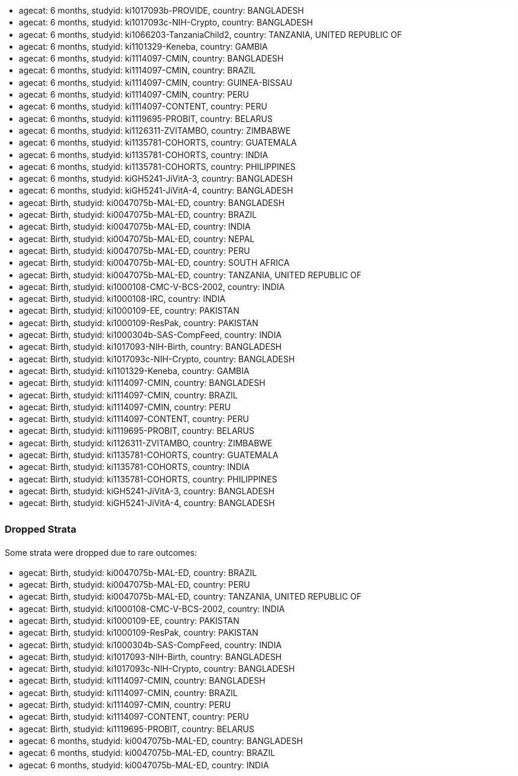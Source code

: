 * agecat: 6 months, studyid: ki1017093b-PROVIDE, country: BANGLADESH
* agecat: 6 months, studyid: ki1017093c-NIH-Crypto, country: BANGLADESH
* agecat: 6 months, studyid: ki1066203-TanzaniaChild2, country: TANZANIA, UNITED REPUBLIC OF
* agecat: 6 months, studyid: ki1101329-Keneba, country: GAMBIA
* agecat: 6 months, studyid: ki1114097-CMIN, country: BANGLADESH
* agecat: 6 months, studyid: ki1114097-CMIN, country: BRAZIL
* agecat: 6 months, studyid: ki1114097-CMIN, country: GUINEA-BISSAU
* agecat: 6 months, studyid: ki1114097-CMIN, country: PERU
* agecat: 6 months, studyid: ki1114097-CONTENT, country: PERU
* agecat: 6 months, studyid: ki1119695-PROBIT, country: BELARUS
* agecat: 6 months, studyid: ki1126311-ZVITAMBO, country: ZIMBABWE
* agecat: 6 months, studyid: ki1135781-COHORTS, country: GUATEMALA
* agecat: 6 months, studyid: ki1135781-COHORTS, country: INDIA
* agecat: 6 months, studyid: ki1135781-COHORTS, country: PHILIPPINES
* agecat: 6 months, studyid: kiGH5241-JiVitA-3, country: BANGLADESH
* agecat: 6 months, studyid: kiGH5241-JiVitA-4, country: BANGLADESH
* agecat: Birth, studyid: ki0047075b-MAL-ED, country: BANGLADESH
* agecat: Birth, studyid: ki0047075b-MAL-ED, country: BRAZIL
* agecat: Birth, studyid: ki0047075b-MAL-ED, country: INDIA
* agecat: Birth, studyid: ki0047075b-MAL-ED, country: NEPAL
* agecat: Birth, studyid: ki0047075b-MAL-ED, country: PERU
* agecat: Birth, studyid: ki0047075b-MAL-ED, country: SOUTH AFRICA
* agecat: Birth, studyid: ki0047075b-MAL-ED, country: TANZANIA, UNITED REPUBLIC OF
* agecat: Birth, studyid: ki1000108-CMC-V-BCS-2002, country: INDIA
* agecat: Birth, studyid: ki1000108-IRC, country: INDIA
* agecat: Birth, studyid: ki1000109-EE, country: PAKISTAN
* agecat: Birth, studyid: ki1000109-ResPak, country: PAKISTAN
* agecat: Birth, studyid: ki1000304b-SAS-CompFeed, country: INDIA
* agecat: Birth, studyid: ki1017093-NIH-Birth, country: BANGLADESH
* agecat: Birth, studyid: ki1017093c-NIH-Crypto, country: BANGLADESH
* agecat: Birth, studyid: ki1101329-Keneba, country: GAMBIA
* agecat: Birth, studyid: ki1114097-CMIN, country: BANGLADESH
* agecat: Birth, studyid: ki1114097-CMIN, country: BRAZIL
* agecat: Birth, studyid: ki1114097-CMIN, country: PERU
* agecat: Birth, studyid: ki1114097-CONTENT, country: PERU
* agecat: Birth, studyid: ki1119695-PROBIT, country: BELARUS
* agecat: Birth, studyid: ki1126311-ZVITAMBO, country: ZIMBABWE
* agecat: Birth, studyid: ki1135781-COHORTS, country: GUATEMALA
* agecat: Birth, studyid: ki1135781-COHORTS, country: INDIA
* agecat: Birth, studyid: ki1135781-COHORTS, country: PHILIPPINES
* agecat: Birth, studyid: kiGH5241-JiVitA-3, country: BANGLADESH
* agecat: Birth, studyid: kiGH5241-JiVitA-4, country: BANGLADESH

### Dropped Strata

Some strata were dropped due to rare outcomes:

* agecat: Birth, studyid: ki0047075b-MAL-ED, country: BRAZIL
* agecat: Birth, studyid: ki0047075b-MAL-ED, country: PERU
* agecat: Birth, studyid: ki0047075b-MAL-ED, country: TANZANIA, UNITED REPUBLIC OF
* agecat: Birth, studyid: ki1000108-CMC-V-BCS-2002, country: INDIA
* agecat: Birth, studyid: ki1000109-EE, country: PAKISTAN
* agecat: Birth, studyid: ki1000109-ResPak, country: PAKISTAN
* agecat: Birth, studyid: ki1000304b-SAS-CompFeed, country: INDIA
* agecat: Birth, studyid: ki1017093-NIH-Birth, country: BANGLADESH
* agecat: Birth, studyid: ki1017093c-NIH-Crypto, country: BANGLADESH
* agecat: Birth, studyid: ki1114097-CMIN, country: BANGLADESH
* agecat: Birth, studyid: ki1114097-CMIN, country: BRAZIL
* agecat: Birth, studyid: ki1114097-CMIN, country: PERU
* agecat: Birth, studyid: ki1114097-CONTENT, country: PERU
* agecat: Birth, studyid: ki1119695-PROBIT, country: BELARUS
* agecat: 6 months, studyid: ki0047075b-MAL-ED, country: BANGLADESH
* agecat: 6 months, studyid: ki0047075b-MAL-ED, country: BRAZIL
* agecat: 6 months, studyid: ki0047075b-MAL-ED, country: INDIA